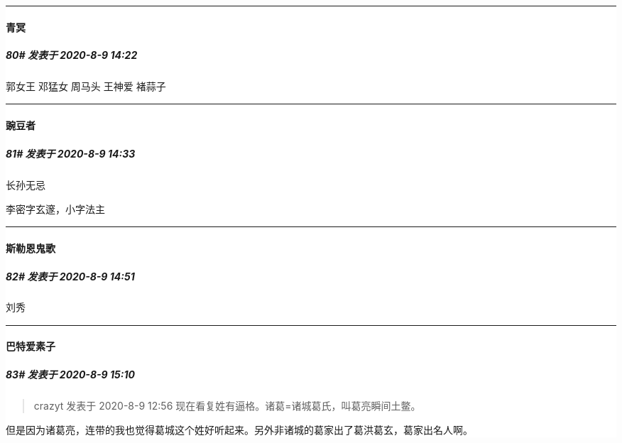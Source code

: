 





-----

####  青冥  
##### 80#       发表于 2020-8-9 14:22




郭女王 邓猛女 周马头 王神爱 褚蒜子







-----

####  豌豆者  
##### 81#       发表于 2020-8-9 14:33




长孙无忌

李密字玄邃，小字法主







-----

####  斯勒恩鬼歌  
##### 82#       发表于 2020-8-9 14:51




刘秀







-----

####  巴特爱素子  
##### 83#       发表于 2020-8-9 15:10



<blockquote>crazyt 发表于 2020-8-9 12:56
现在看复姓有逼格。诸葛=诸城葛氏，叫葛亮瞬间土鳖。</blockquote>
但是因为诸葛亮，连带的我也觉得葛城这个姓好听起来。另外非诸城的葛家出了葛洪葛玄，葛家出名人啊。



